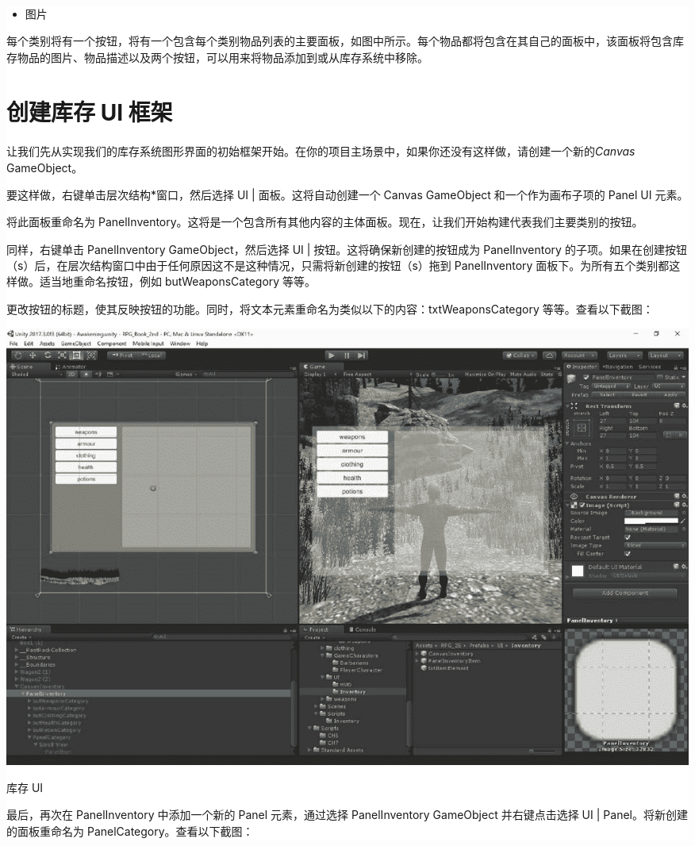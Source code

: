 +   图片

每个类别将有一个按钮，将有一个包含每个类别物品列表的主要面板，如图中所示。每个物品都将包含在其自己的面板中，该面板将包含库存物品的图片、物品描述以及两个按钮，可以用来将物品添加到或从库存系统中移除。

# 创建库存 UI 框架

让我们先从实现我们的库存系统图形界面的初始框架开始。在你的项目主场景中，如果你还没有这样做，请创建一个新的*Canvas* GameObject。

要这样做，右键单击层次结构*窗口，然后选择 UI | 面板。这将自动创建一个 Canvas GameObject 和一个作为画布子项的 Panel UI 元素。

将此面板重命名为 PanelInventory。这将是一个包含所有其他内容的主体面板。现在，让我们开始构建代表我们主要类别的按钮。

同样，右键单击 PanelInventory GameObject，然后选择 UI | 按钮。这将确保新创建的按钮成为 PanelInventory 的子项。如果在创建按钮（s）后，在层次结构窗口中由于任何原因这不是这种情况，只需将新创建的按钮（s）拖到 PanelInventory 面板下。为所有五个类别都这样做。适当地重命名按钮，例如 butWeaponsCategory 等等。

更改按钮的标题，使其反映按钮的功能。同时，将文本元素重命名为类似以下的内容：txtWeaponsCategory 等等。查看以下截图：

![图片](img/00123.jpeg)

库存 UI

最后，再次在 PanelInventory 中添加一个新的 Panel 元素，通过选择 PanelInventory GameObject 并右键点击选择 UI | Panel。将新创建的面板重命名为 PanelCategory。查看以下截图：
